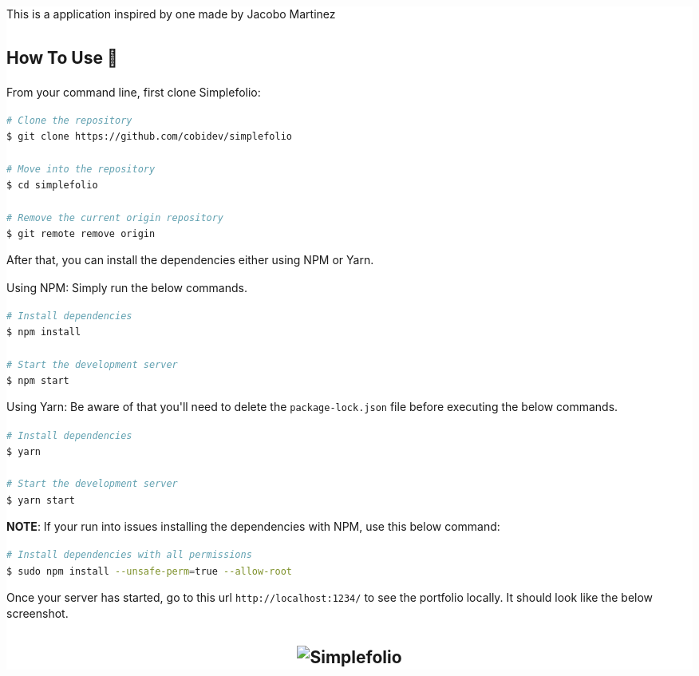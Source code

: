 This is a application inspired by one made by Jacobo Martinez

## How To Use 🔧

From your command line, first clone Simplefolio:

```bash
# Clone the repository
$ git clone https://github.com/cobidev/simplefolio

# Move into the repository
$ cd simplefolio

# Remove the current origin repository
$ git remote remove origin
```

After that, you can install the dependencies either using NPM or Yarn.

Using NPM: Simply run the below commands.

```bash
# Install dependencies
$ npm install

# Start the development server
$ npm start
```

Using Yarn: Be aware of that you'll need to delete the `package-lock.json` file before executing the below commands.

```bash
# Install dependencies
$ yarn

# Start the development server
$ yarn start
```

**NOTE**:
If your run into issues installing the dependencies with NPM, use this below command:

```bash
# Install dependencies with all permissions
$ sudo npm install --unsafe-perm=true --allow-root
```

Once your server has started, go to this url `http://localhost:1234/` to see the portfolio locally. It should look like the below screenshot.

<h2 align="center">
  <img src="https://github.com/cobidev/gatsby-simplefolio/blob/master/examples/example.png" alt="Simplefolio" width="100%">
</h2>
